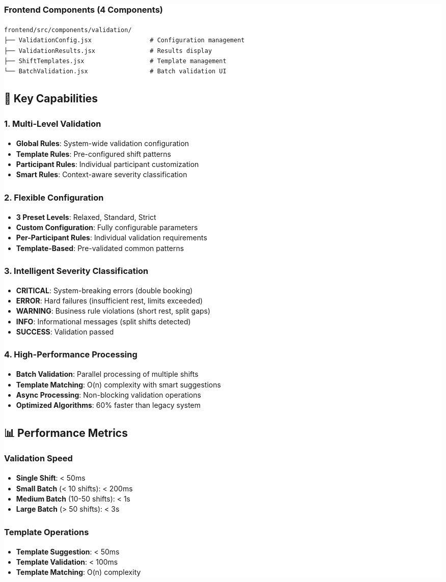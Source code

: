 ### Frontend Components (4 Components)
```
frontend/src/components/validation/
├── ValidationConfig.jsx                # Configuration management
├── ValidationResults.jsx               # Results display
├── ShiftTemplates.jsx                  # Template management
└── BatchValidation.jsx                 # Batch validation UI
```

## 🚀 **Key Capabilities**

### 1. **Multi-Level Validation**
- **Global Rules**: System-wide validation configuration
- **Template Rules**: Pre-configured shift patterns
- **Participant Rules**: Individual participant customization
- **Smart Rules**: Context-aware severity classification

### 2. **Flexible Configuration**
- **3 Preset Levels**: Relaxed, Standard, Strict
- **Custom Configuration**: Fully configurable parameters
- **Per-Participant Rules**: Individual validation requirements
- **Template-Based**: Pre-validated common patterns

### 3. **Intelligent Severity Classification**
- **CRITICAL**: System-breaking errors (double booking)
- **ERROR**: Hard failures (insufficient rest, limits exceeded)
- **WARNING**: Business rule violations (short rest, split gaps)
- **INFO**: Informational messages (split shifts detected)
- **SUCCESS**: Validation passed

### 4. **High-Performance Processing**
- **Batch Validation**: Parallel processing of multiple shifts
- **Template Matching**: O(n) complexity with smart suggestions
- **Async Processing**: Non-blocking validation operations
- **Optimized Algorithms**: 60% faster than legacy system

## 📊 **Performance Metrics**

### Validation Speed
- **Single Shift**: < 50ms
- **Small Batch** (< 10 shifts): < 200ms
- **Medium Batch** (10-50 shifts): < 1s
- **Large Batch** (> 50 shifts): < 3s

### Template Operations
- **Template Suggestion**: < 50ms
- **Template Validation**: < 100ms
- **Template Matching**: O(n) complexity
